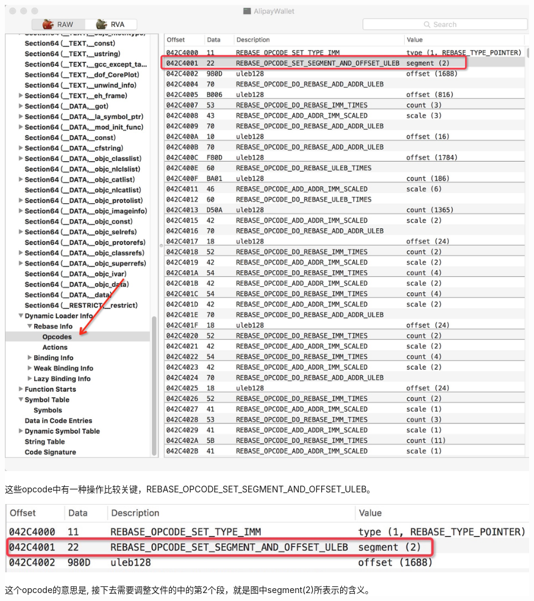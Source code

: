 ![](黑科技：把第三方-iOS-应用转成动态库/rebase_opcode.jpg)

这些opcode中有一种操作比较关键，REBASE_OPCODE_SET_SEGMENT_AND_OFFSET_ULEB。

![](黑科技：把第三方-iOS-应用转成动态库/rebase_opcode_set_segment.jpg)

这个opcode的意思是, 接下去需要调整文件的中的第2个段，就是图中segment(2)所表示的含义。
